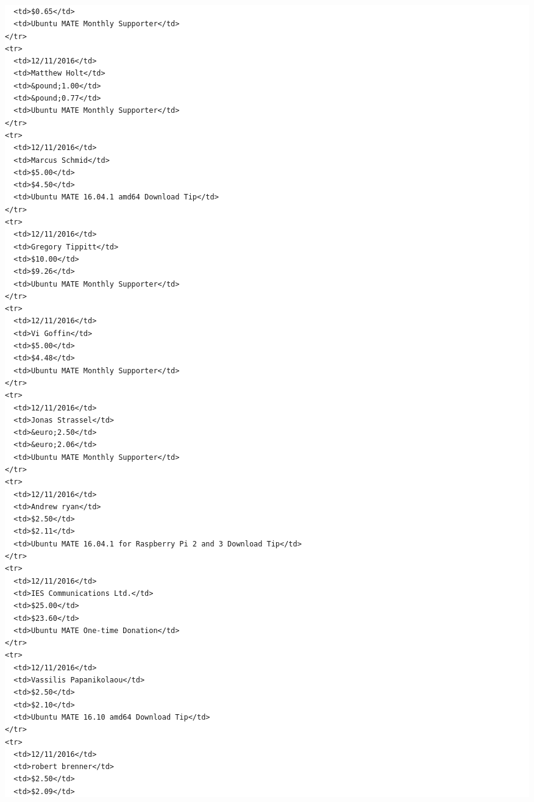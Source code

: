       <td>$0.65</td>
      <td>Ubuntu MATE Monthly Supporter</td>
    </tr>
    <tr>
      <td>12/11/2016</td>
      <td>Matthew Holt</td>
      <td>&pound;1.00</td>
      <td>&pound;0.77</td>
      <td>Ubuntu MATE Monthly Supporter</td>
    </tr>
    <tr>
      <td>12/11/2016</td>
      <td>Marcus Schmid</td>
      <td>$5.00</td>
      <td>$4.50</td>
      <td>Ubuntu MATE 16.04.1 amd64 Download Tip</td>
    </tr>
    <tr>
      <td>12/11/2016</td>
      <td>Gregory Tippitt</td>
      <td>$10.00</td>
      <td>$9.26</td>
      <td>Ubuntu MATE Monthly Supporter</td>
    </tr>
    <tr>
      <td>12/11/2016</td>
      <td>Vi Goffin</td>
      <td>$5.00</td>
      <td>$4.48</td>
      <td>Ubuntu MATE Monthly Supporter</td>
    </tr>
    <tr>
      <td>12/11/2016</td>
      <td>Jonas Strassel</td>
      <td>&euro;2.50</td>
      <td>&euro;2.06</td>
      <td>Ubuntu MATE Monthly Supporter</td>
    </tr>
    <tr>
      <td>12/11/2016</td>
      <td>Andrew ryan</td>
      <td>$2.50</td>
      <td>$2.11</td>
      <td>Ubuntu MATE 16.04.1 for Raspberry Pi 2 and 3 Download Tip</td>
    </tr>
    <tr>
      <td>12/11/2016</td>
      <td>IES Communications Ltd.</td>
      <td>$25.00</td>
      <td>$23.60</td>
      <td>Ubuntu MATE One-time Donation</td>
    </tr>
    <tr>
      <td>12/11/2016</td>
      <td>Vassilis Papanikolaou</td>
      <td>$2.50</td>
      <td>$2.10</td>
      <td>Ubuntu MATE 16.10 amd64 Download Tip</td>
    </tr>
    <tr>
      <td>12/11/2016</td>
      <td>robert brenner</td>
      <td>$2.50</td>
      <td>$2.09</td>